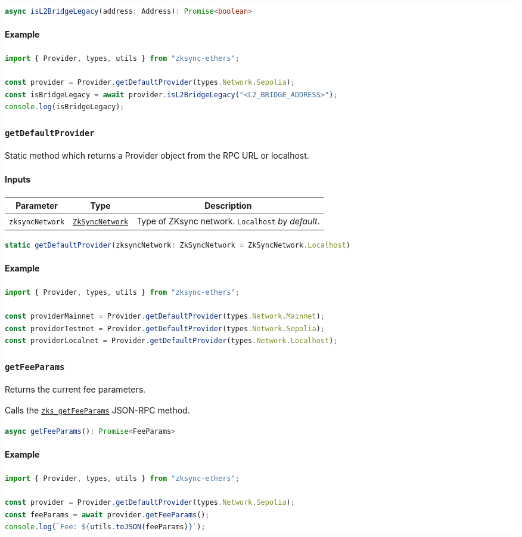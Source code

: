 ```ts
async isL2BridgeLegacy(address: Address): Promise<boolean>
```

#### Example

```ts
import { Provider, types, utils } from "zksync-ethers";

const provider = Provider.getDefaultProvider(types.Network.Sepolia);
const isBridgeLegacy = await provider.isL2BridgeLegacy("<L2_BRIDGE_ADDRESS>");
console.log(isBridgeLegacy);
```

### `getDefaultProvider`

Static method which returns a Provider object from the RPC URL or localhost.

#### Inputs

| Parameter       | Type                                  | Description                                       |
| --------------- | ------------------------------------- | ------------------------------------------------- |
| `zksyncNetwork` | [`ZkSyncNetwork`](/sdk/js/ethers/api/v5/types#network) | Type of ZKsync network. `Localhost` _by default_. |

```ts
static getDefaultProvider(zksyncNetwork: ZkSyncNetwork = ZkSyncNetwork.Localhost)
```

#### Example

```ts
import { Provider, types, utils } from "zksync-ethers";

const providerMainnet = Provider.getDefaultProvider(types.Network.Mainnet);
const providerTestnet = Provider.getDefaultProvider(types.Network.Sepolia);
const providerLocalnet = Provider.getDefaultProvider(types.Network.Localhost);
```

### `getFeeParams`

Returns the current fee parameters.

Calls the [`zks_getFeeParams`](https://docs.zksync.io/build/api.html#zks_getFeeParams)
JSON-RPC method.

```ts
async getFeeParams(): Promise<FeeParams>
```

#### Example

```ts
import { Provider, types, utils } from "zksync-ethers";

const provider = Provider.getDefaultProvider(types.Network.Sepolia);
const feeParams = await provider.getFeeParams();
console.log(`Fee: ${utils.toJSON(feeParams)}`);
```
